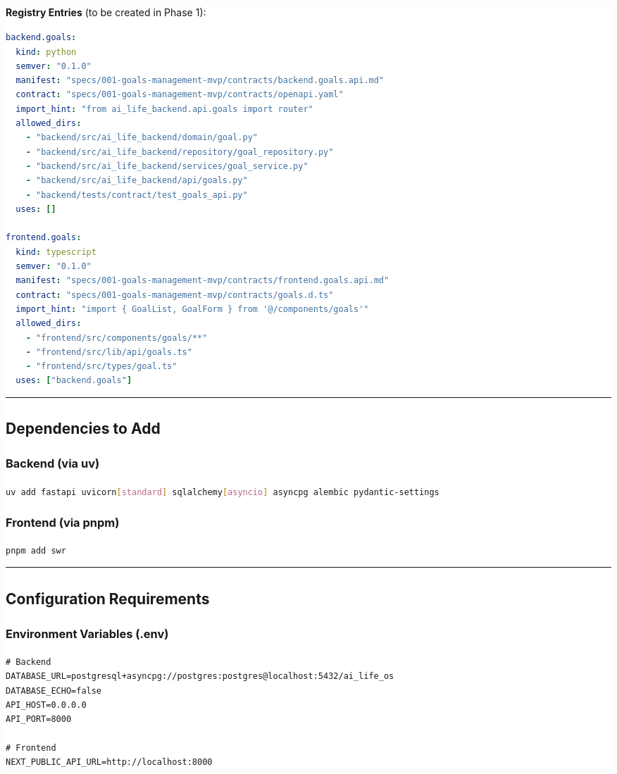 **Registry Entries** (to be created in Phase 1):
```yaml
backend.goals:
  kind: python
  semver: "0.1.0"
  manifest: "specs/001-goals-management-mvp/contracts/backend.goals.api.md"
  contract: "specs/001-goals-management-mvp/contracts/openapi.yaml"
  import_hint: "from ai_life_backend.api.goals import router"
  allowed_dirs:
    - "backend/src/ai_life_backend/domain/goal.py"
    - "backend/src/ai_life_backend/repository/goal_repository.py"
    - "backend/src/ai_life_backend/services/goal_service.py"
    - "backend/src/ai_life_backend/api/goals.py"
    - "backend/tests/contract/test_goals_api.py"
  uses: []

frontend.goals:
  kind: typescript
  semver: "0.1.0"
  manifest: "specs/001-goals-management-mvp/contracts/frontend.goals.api.md"
  contract: "specs/001-goals-management-mvp/contracts/goals.d.ts"
  import_hint: "import { GoalList, GoalForm } from '@/components/goals'"
  allowed_dirs:
    - "frontend/src/components/goals/**"
    - "frontend/src/lib/api/goals.ts"
    - "frontend/src/types/goal.ts"
  uses: ["backend.goals"]
```

---

## Dependencies to Add

### Backend (via uv)
```bash
uv add fastapi uvicorn[standard] sqlalchemy[asyncio] asyncpg alembic pydantic-settings
```

### Frontend (via pnpm)
```bash
pnpm add swr
```

---

## Configuration Requirements

### Environment Variables (.env)
```env
# Backend
DATABASE_URL=postgresql+asyncpg://postgres:postgres@localhost:5432/ai_life_os
DATABASE_ECHO=false
API_HOST=0.0.0.0
API_PORT=8000

# Frontend
NEXT_PUBLIC_API_URL=http://localhost:8000
```
